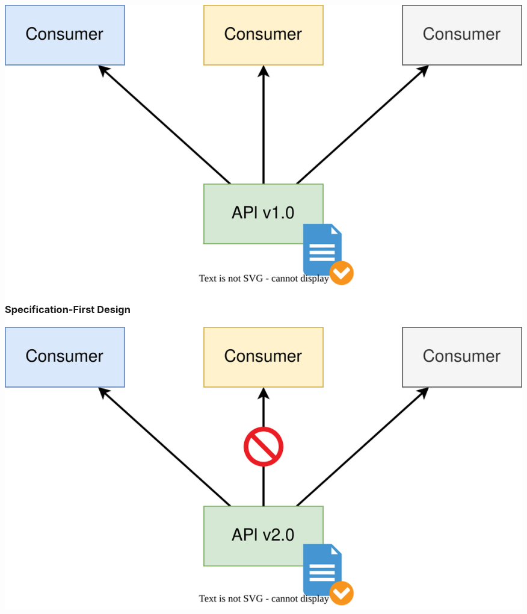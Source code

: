 ![Contract Tests](images/contract-tests/spec-first-1.svg)
</section>

<section>

### Specification-First Design

![Contract Tests](images/contract-tests/spec-first-2.svg)
</section>

